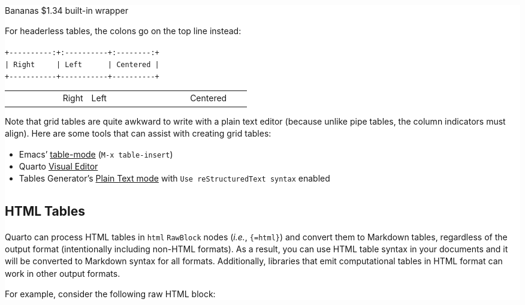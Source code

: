 <tr class="odd odd">
<td style="text-align: right;">Bananas</td>
<td style="text-align: left;">$1.34</td>
<td style="text-align: center;">built-in wrapper</td>
</tr>
</tbody>
</table>

For headerless tables, the colons go on the top line instead:

    +----------:+:----------+:--------:+
    | Right     | Left      | Centered |
    +-----------+-----------+----------+

<table class="table" style="width:47%;">
<colgroup>
<col style="width: 16%" />
<col style="width: 16%" />
<col style="width: 15%" />
</colgroup>
<tbody>
<tr class="odd odd">
<td style="text-align: right;">Right</td>
<td style="text-align: left;">Left</td>
<td style="text-align: center;">Centered</td>
</tr>
</tbody>
</table>

Note that grid tables are quite awkward to write with a plain text
editor (because unlike pipe tables, the column indicators must align).
Here are some tools that can assist with creating grid tables:

-   Emacs’
    [table-mode](https://www.gnu.org/software/emacs/manual/html_node/emacs/Text-Based-Tables.html)
    (`M-x table-insert`)
-   Quarto [Visual
    Editor](https://quarto.org/docs/visual-editor/content.html#editing-tables)
-   Tables Generator’s [Plain Text
    mode](https://www.tablesgenerator.com/text_tables) with
    `Use reStructuredText syntax` enabled

## HTML Tables

Quarto can process HTML tables in `html` `RawBlock` nodes (*i.e.*,
`{=html}`) and convert them to Markdown tables, regardless of the output
format (intentionally including non-HTML formats). As a result, you can
use HTML table syntax in your documents and it will be converted to
Markdown syntax for all formats. Additionally, libraries that emit
computational tables in HTML format can work in other output formats.

For example, consider the following raw HTML block:
